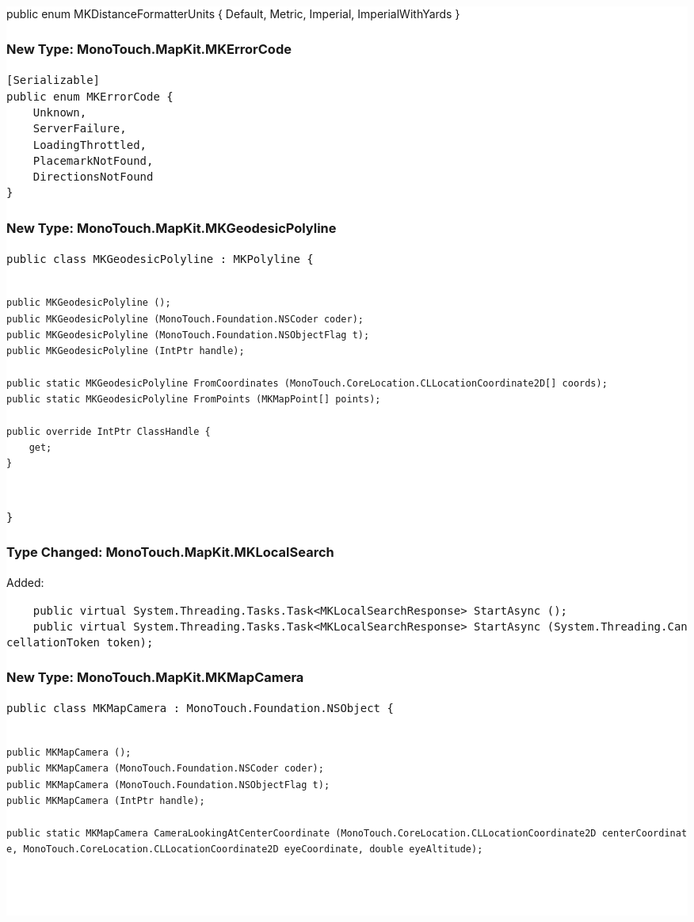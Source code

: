public enum MKDistanceFormatterUnits {
	Default,
	Metric,
	Imperial,
	ImperialWithYards
}
</pre>
<h3>New Type: MonoTouch.MapKit.MKErrorCode</h3>
<pre>
[Serializable]
public enum MKErrorCode {
	Unknown,
	ServerFailure,
	LoadingThrottled,
	PlacemarkNotFound,
	DirectionsNotFound
}
</pre>
<h3>New Type: MonoTouch.MapKit.MKGeodesicPolyline</h3>
<pre>
public class MKGeodesicPolyline : MKPolyline {
	
	public MKGeodesicPolyline ();
	public MKGeodesicPolyline (MonoTouch.Foundation.NSCoder coder);
	public MKGeodesicPolyline (MonoTouch.Foundation.NSObjectFlag t);
	public MKGeodesicPolyline (IntPtr handle);
	
	public static MKGeodesicPolyline FromCoordinates (MonoTouch.CoreLocation.CLLocationCoordinate2D[] coords);
	public static MKGeodesicPolyline FromPoints (MKMapPoint[] points);
	
	public override IntPtr ClassHandle {
		get;
	}
}
</pre>
<h3>Type Changed: MonoTouch.MapKit.MKLocalSearch</h3>
<p>Added:</p><pre>
 	public virtual System.Threading.Tasks.Task&lt;MKLocalSearchResponse&gt; StartAsync ();
 	public virtual System.Threading.Tasks.Task&lt;MKLocalSearchResponse&gt; StartAsync (System.Threading.CancellationToken token);
</pre>
<h3>New Type: MonoTouch.MapKit.MKMapCamera</h3>
<pre>
public class MKMapCamera : MonoTouch.Foundation.NSObject {
	
	public MKMapCamera ();
	public MKMapCamera (MonoTouch.Foundation.NSCoder coder);
	public MKMapCamera (MonoTouch.Foundation.NSObjectFlag t);
	public MKMapCamera (IntPtr handle);
	
	public static MKMapCamera CameraLookingAtCenterCoordinate (MonoTouch.CoreLocation.CLLocationCoordinate2D centerCoordinate, MonoTouch.CoreLocation.CLLocationCoordinate2D eyeCoordinate, double eyeAltitude);
	